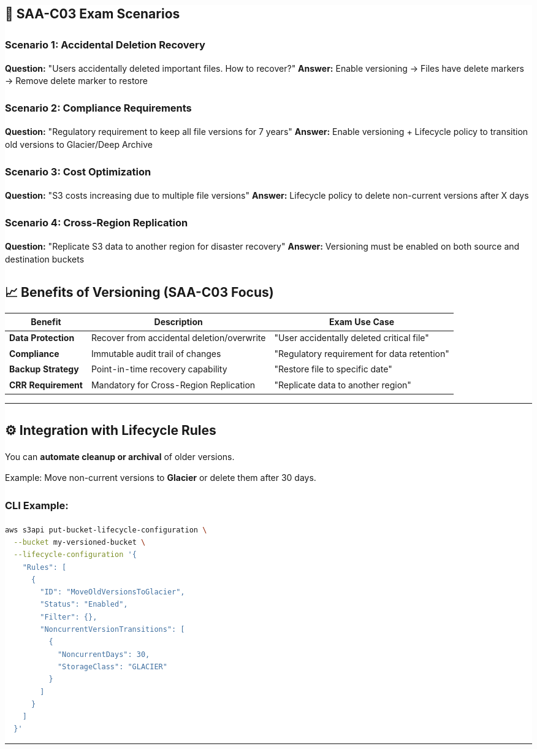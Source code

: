 
## 🎯 SAA-C03 Exam Scenarios

### Scenario 1: Accidental Deletion Recovery
**Question:** "Users accidentally deleted important files. How to recover?"
**Answer:** Enable versioning → Files have delete markers → Remove delete marker to restore

### Scenario 2: Compliance Requirements
**Question:** "Regulatory requirement to keep all file versions for 7 years"
**Answer:** Enable versioning + Lifecycle policy to transition old versions to Glacier/Deep Archive

### Scenario 3: Cost Optimization
**Question:** "S3 costs increasing due to multiple file versions"
**Answer:** Lifecycle policy to delete non-current versions after X days

### Scenario 4: Cross-Region Replication
**Question:** "Replicate S3 data to another region for disaster recovery"
**Answer:** Versioning must be enabled on both source and destination buckets

## 📈 Benefits of Versioning (SAA-C03 Focus)

| Benefit | Description | Exam Use Case |
|---------|-------------|---------------|
| **Data Protection** | Recover from accidental deletion/overwrite | "User accidentally deleted critical file" |
| **Compliance** | Immutable audit trail of changes | "Regulatory requirement for data retention" |
| **Backup Strategy** | Point-in-time recovery capability | "Restore file to specific date" |
| **CRR Requirement** | Mandatory for Cross-Region Replication | "Replicate data to another region" |

---

## ⚙️ Integration with Lifecycle Rules

You can **automate cleanup or archival** of older versions.

Example: Move non-current versions to **Glacier** or delete them after 30 days.

### CLI Example:

```bash
aws s3api put-bucket-lifecycle-configuration \
  --bucket my-versioned-bucket \
  --lifecycle-configuration '{
    "Rules": [
      {
        "ID": "MoveOldVersionsToGlacier",
        "Status": "Enabled",
        "Filter": {},
        "NoncurrentVersionTransitions": [
          {
            "NoncurrentDays": 30,
            "StorageClass": "GLACIER"
          }
        ]
      }
    ]
  }'
```

---